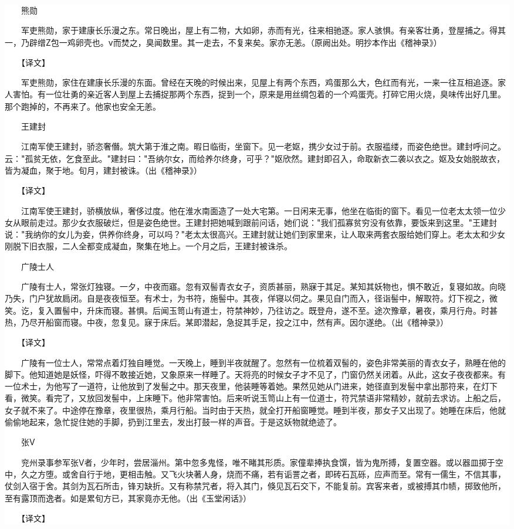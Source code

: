  

　　熊勋　　

 

　　军吏熊勋，家于建康长乐漫之东。常日晚出，屋上有二物，大如卵，赤而有光，往来相驰逐。家人骇惧。有亲客壮勇，登屋捕之。得其一，乃辟缯Z包一鸡卵壳也。v而焚之，臭闻数里。其一走去，不复来矣。家亦无恙。（原阙出处。明抄本作出《稽神录》）

 

　　【译文】

 

　　军吏熊勋，家住在建康长乐漫的东面。曾经在天晚的时候出来，见屋上有两个东西，鸡蛋那么大，色红而有光，一来一往互相追逐。家人害怕。有一位壮勇的亲近客人到屋上去捕捉那两个东西，捉到一个，原来是用丝绸包着的一个鸡蛋壳。打碎它用火烧，臭味传出好几里。那个跑掉的，不再来了。他家也安全无恙。

 

　　王建封　　

 

　　江南军使王建封，骄恣奢僭。筑大第于淮之南。暇日临街，坐窗下。见一老妪，携少女过于前。衣服褴缕，而姿色绝世。建封呼问之。云："孤贫无依，乞食至此。"建封曰："吾纳尔女，而给养尔终身，可乎？"妪欣然。建封即召入，命取新衣二袭以衣之。妪及女始脱故衣，皆为凝血，聚于地。旬月，建封被诛。（出《稽神录》）

 

　　【译文】

 

　　江南军使王建封，骄横放纵，奢侈过度。他在淮水南面造了一处大宅第。一日闲来无事，他坐在临街的窗下。看见一位老太太领一位少女从眼前走过。那少女衣服破烂，但是姿色绝世。王建封把她喊到跟前问话，她们说："我们孤寡贫穷没有依靠，要饭来到这里。"王建封说："我纳你的女儿为妾，供养你终身，可以吗？"老太太很高兴。王建封就让她们到家里来，让人取来两套衣服给她们穿上。老太太和少女刚脱下旧衣服，二人全都变成凝血，聚集在地上。一个月之后，王建封被诛杀。

 

　　广陵士人　　

 

　　广陵有士人，常张灯独寝。一夕，中夜而寤。忽有双髻青衣女子，资质甚丽，熟寐于其足。某知其妖物也，惧不敢近，复寝如故。向晓乃失，门户犹故扃闭。自是夜夜恒至。有术士，为书符，施髻中。其夜，佯寝以伺之。果见自门而入，径诣髻中，解取符。灯下视之，微笑。讫，复入置髻中，升床而寝。甚惧。后闻玉笥山有道士，符禁神妙，乃往访之。既登舟，遂不至。途次豫章，暑夜，乘月行舟。时甚热，乃尽开船窗而寝。中夜，忽复见。寐于床后。某即潜起，急捉其手足，投之江中，然有声。因尔遂绝。（出《稽神录》）

 

　　【译文】

 

　　广陵有一位士人，常常点着灯独自睡觉。一天晚上，睡到半夜就醒了。忽然有一位梳着双髻的，姿色非常美丽的青衣女子，熟睡在他的脚下。他知道她是妖怪，吓得不敢接近她，又象原来一样睡了。天将亮的时候女子才不见了，门窗仍然关闭着。从此，这女子夜夜都来。有一位术士，为他写了一道符，让他放到了发髻之中。那天夜里，他装睡等着她。果然见她从门进来，她径直到发髻中拿出那符来，在灯下看，微笑。看完了，又放回发髻中，上床睡下。他非常害怕。后来听说玉笥山上有一位道士，符咒禁语非常精妙，就前去求访。上船之后，女子就不来了。中途停在豫章，夜里很热，乘月行船。当时由于天热，就全打开船窗睡觉。睡到半夜，那女子又出现了。她睡在床后，他就偷偷地起来，急忙捉住她的手脚，扔到江里去，发出打鼓一样的声音。于是这妖物就绝迹了。

 

　　张V　　

 

　　兖州录事参军张V者，少年时，尝居淄州。第中忽多鬼怪，唯不睹其形质。家僮辈捧执食馔，皆为鬼所搏，复置空器。或以器皿掷于空中，久之方堕。或舍自行于地，更相击触。又飞火块著人身，烧而不痛，若有诟詈之者，即砖石瓦砾，应声而至。常有一儒生，不信其事，仗剑入宿于舍。其剑为瓦石所击，锋刃缺折。又有称禁咒者，将入其门，倏见瓦石交下，不能复前。宾客来者，或被搏其巾帻，掷致他所，至有露顶而逸者。如是累旬方已，其家竟亦无他。（出《玉堂闲话》）

 

　　【译文】
